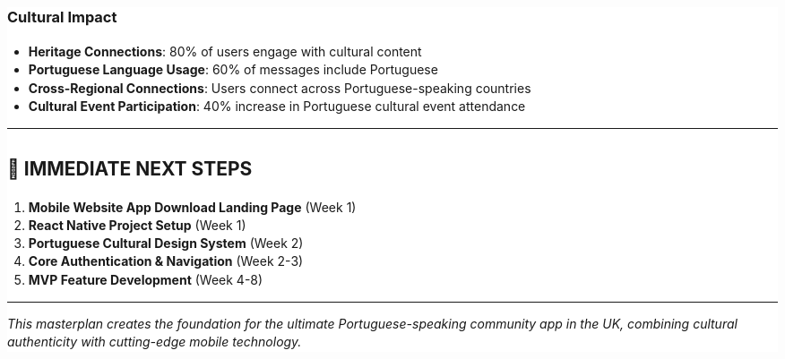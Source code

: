 ### **Cultural Impact**
- **Heritage Connections**: 80% of users engage with cultural content
- **Portuguese Language Usage**: 60% of messages include Portuguese
- **Cross-Regional Connections**: Users connect across Portuguese-speaking countries
- **Cultural Event Participation**: 40% increase in Portuguese cultural event attendance

---

## 🚀 **IMMEDIATE NEXT STEPS**

1. **Mobile Website App Download Landing Page** (Week 1)
2. **React Native Project Setup** (Week 1)
3. **Portuguese Cultural Design System** (Week 2)
4. **Core Authentication & Navigation** (Week 2-3)
5. **MVP Feature Development** (Week 4-8)

---

*This masterplan creates the foundation for the ultimate Portuguese-speaking community app in the UK, combining cultural authenticity with cutting-edge mobile technology.*